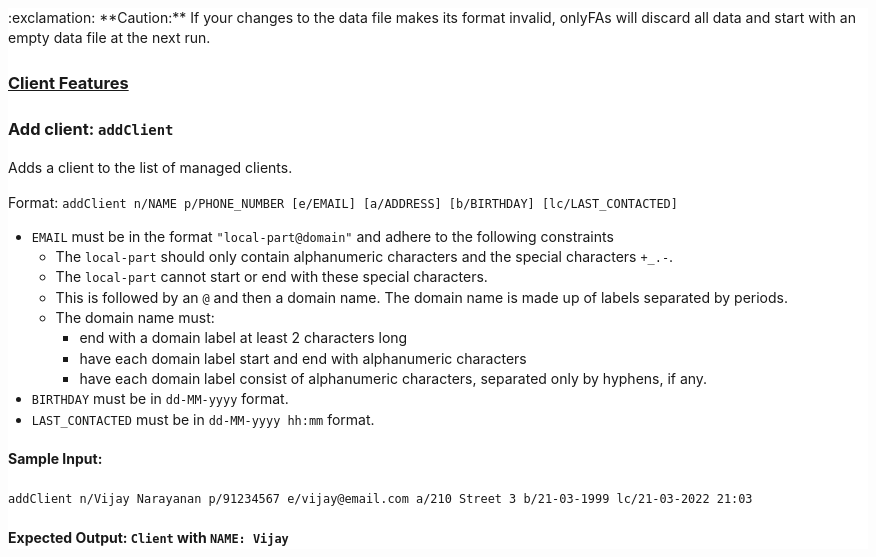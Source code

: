 <div markdown="span" class="alert alert-warning">:exclamation: **Caution:**
If your changes to the data file makes its format invalid, onlyFAs will discard all data and start with an empty data file at the next run.
</div>

<div style="page-break-after: always;"></div>

### <u> Client Features </u>

### Add client: `addClient`

Adds a client to the list of managed clients.

Format: `addClient n/NAME p/PHONE_NUMBER [e/EMAIL] [a/ADDRESS] [b/BIRTHDAY] [lc/LAST_CONTACTED]`

- `EMAIL` must be in the format `"local-part@domain"` and adhere to the following constraints
    - The `local-part` should only contain alphanumeric characters and the special characters `+_.-`.
    - The `local-part` cannot start or end with these special characters.
    - This is followed by an `@` and then a domain name. The domain name is made up of labels separated by periods.
    - The domain name must:
        - end with a domain label at least 2 characters long
        - have each domain label start and end with alphanumeric characters
        - have each domain label consist of alphanumeric characters, separated only by hyphens, if any.
- `BIRTHDAY` must be in `dd-MM-yyyy` format.
- `LAST_CONTACTED` must be in `dd-MM-yyyy hh:mm` format.

#### Sample Input:

`addClient n/Vijay Narayanan p/91234567 e/vijay@email.com a/210 Street 3 b/21-03-1999 lc/21-03-2022 21:03`<br>

<div style="page-break-after: always;"></div>

#### Expected Output: `Client` with `NAME: Vijay`
